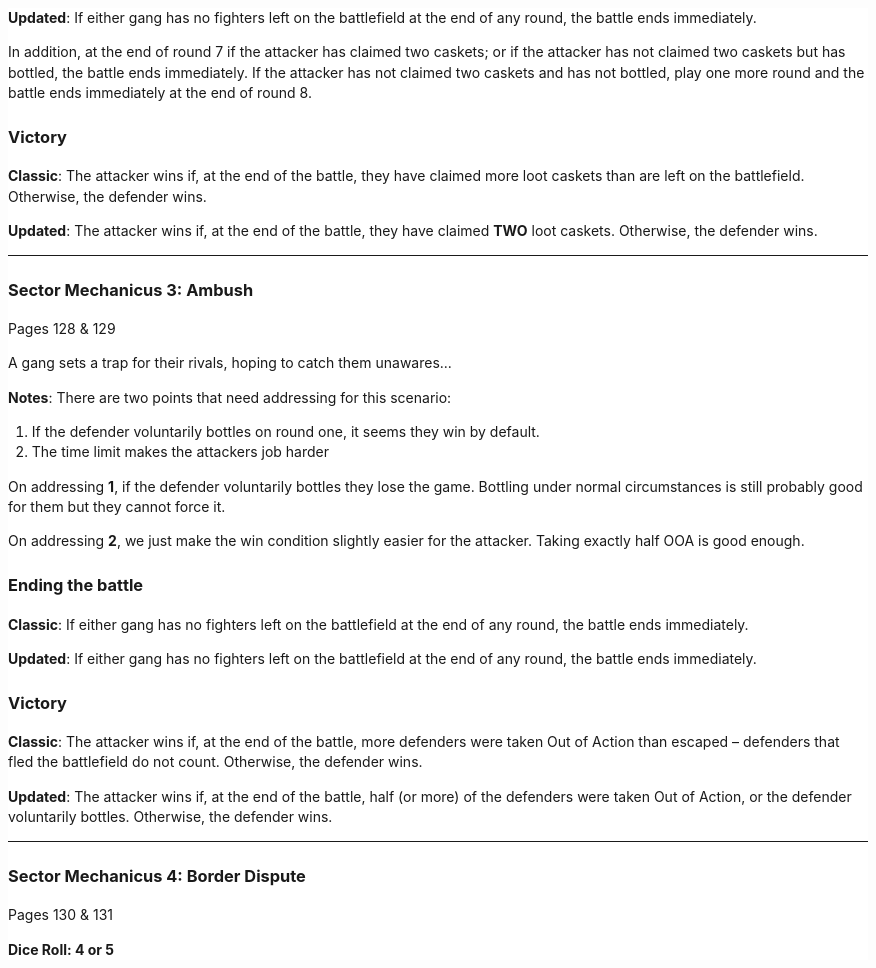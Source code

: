 **Updated**: If either gang has no fighters left on the battlefield at the end of any round, the battle ends immediately.

In addition, at the end of round 7 if the attacker has claimed two caskets; or if the attacker has not claimed two caskets but has bottled, the battle ends immediately. If the attacker has not claimed two caskets and has not bottled, play one more round and the battle ends immediately at the end of round 8.

### Victory

**Classic**: The attacker wins if, at the end of the battle, they have claimed more loot caskets than are left on the battlefield. Otherwise, the defender wins.

**Updated**: The attacker wins if, at the end of the battle, they have claimed **TWO** loot caskets. Otherwise, the defender wins.

-----------------

### Sector Mechanicus 3: Ambush 

Pages 128 & 129

A gang sets a trap for their rivals, hoping to catch them unawares...

**Notes**: There are two points that need addressing for this scenario:
1. If the defender voluntarily bottles on round one, it seems they win by default.
2. The time limit makes the attackers job harder

On addressing **1**, if the defender voluntarily bottles they lose the game. Bottling under normal circumstances is still probably good for them but they cannot force it.

On addressing **2**, we just make the win condition slightly easier for the attacker. Taking exactly half OOA is good enough.

### Ending the battle

**Classic**: If either gang has no fighters left on the battlefield at the end of any round, the battle ends immediately.

**Updated**: If either gang has no fighters left on the battlefield at the end of any round, the battle ends immediately.

### Victory

**Classic**: The attacker wins if, at the end of the battle, more defenders were taken Out of Action than escaped – defenders that fled the battlefield do not count. Otherwise, the defender wins.

**Updated**: The attacker wins if, at the end of the battle, half (or more) of the defenders were taken Out of Action, or the defender voluntarily bottles. Otherwise, the defender wins.

-----------------

### Sector Mechanicus 4: Border Dispute

Pages 130 & 131

**Dice Roll: 4 or 5**
